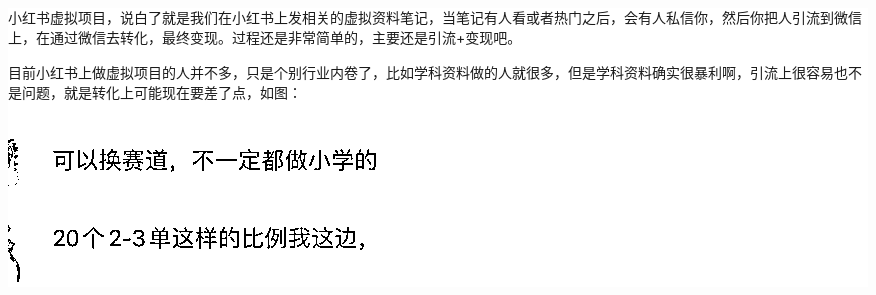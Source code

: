 
小红书虚拟项目，说白了就是我们在小红书上发相关的虚拟资料笔记，当笔记有人看或者热门之后，会有人私信你，然后你把人引流到微信上，在通过微信去转化，最终变现。过程还是非常简单的，主要还是引流+变现吧。 

目前小红书上做虚拟项目的人并不多，只是个别行业内卷了，比如学科资料做的人就很多，但是学科资料确实很暴利啊，引流上很容易也不是问题，就是转化上可能现在要差了点，如图： 

![](img/c0d3c218bdf62669909f10cef94cbc06.png) 
